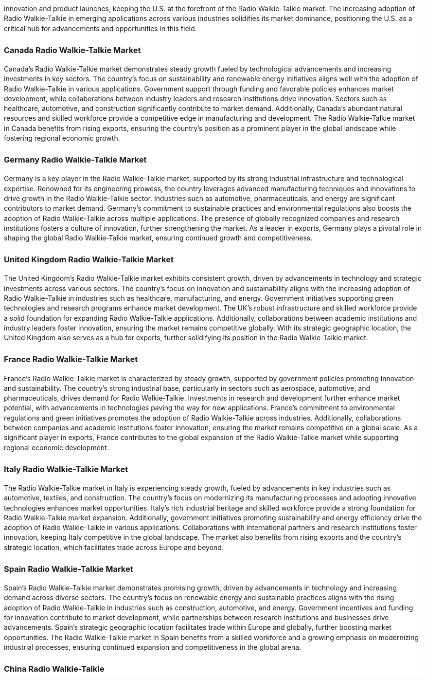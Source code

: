 innovation and product launches, keeping the U.S. at the forefront of the Radio Walkie-Talkie market. The increasing adoption of Radio Walkie-Talkie in emerging applications across various industries solidifies its market dominance, positioning the U.S. as a critical hub for advancements and opportunities in this field.</p><h3>Canada Radio Walkie-Talkie Market</h3><p>Canada&rsquo;s Radio Walkie-Talkie market demonstrates steady growth fueled by technological advancements and increasing investments in key sectors. The country&rsquo;s focus on sustainability and renewable energy initiatives aligns well with the adoption of Radio Walkie-Talkie in various applications. Government support through funding and favorable policies enhances market development, while collaborations between industry leaders and research institutions drive innovation. Sectors such as healthcare, automotive, and construction significantly contribute to market demand. Additionally, Canada&rsquo;s abundant natural resources and skilled workforce provide a competitive edge in manufacturing and development. The Radio Walkie-Talkie market in Canada benefits from rising exports, ensuring the country&rsquo;s position as a prominent player in the global landscape while fostering regional economic growth.</p><h3>Germany Radio Walkie-Talkie Market</h3><p>Germany is a key player in the Radio Walkie-Talkie market, supported by its strong industrial infrastructure and technological expertise. Renowned for its engineering prowess, the country leverages advanced manufacturing techniques and innovations to drive growth in the Radio Walkie-Talkie sector. Industries such as automotive, pharmaceuticals, and energy are significant contributors to market demand. Germany&rsquo;s commitment to sustainable practices and environmental regulations also boosts the adoption of Radio Walkie-Talkie across multiple applications. The presence of globally recognized companies and research institutions fosters a culture of innovation, further strengthening the market. As a leader in exports, Germany plays a pivotal role in shaping the global Radio Walkie-Talkie market, ensuring continued growth and competitiveness.</p><h3>United Kingdom Radio Walkie-Talkie Market</h3><p>The United Kingdom&rsquo;s Radio Walkie-Talkie market exhibits consistent growth, driven by advancements in technology and strategic investments across various sectors. The country&rsquo;s focus on innovation and sustainability aligns with the increasing adoption of Radio Walkie-Talkie in industries such as healthcare, manufacturing, and energy. Government initiatives supporting green technologies and research programs enhance market development. The UK&rsquo;s robust infrastructure and skilled workforce provide a solid foundation for expanding Radio Walkie-Talkie applications. Additionally, collaborations between academic institutions and industry leaders foster innovation, ensuring the market remains competitive globally. With its strategic geographic location, the United Kingdom also serves as a hub for exports, further solidifying its position in the Radio Walkie-Talkie market.</p><h3>France Radio Walkie-Talkie Market</h3><p>France&rsquo;s Radio Walkie-Talkie market is characterized by steady growth, supported by government policies promoting innovation and sustainability. The country&rsquo;s strong industrial base, particularly in sectors such as aerospace, automotive, and pharmaceuticals, drives demand for Radio Walkie-Talkie. Investments in research and development further enhance market potential, with advancements in technologies paving the way for new applications. France&rsquo;s commitment to environmental regulations and green initiatives promotes the adoption of Radio Walkie-Talkie across industries. Additionally, collaborations between companies and academic institutions foster innovation, ensuring the market remains competitive on a global scale. As a significant player in exports, France contributes to the global expansion of the Radio Walkie-Talkie market while supporting regional economic development.</p><h3>Italy Radio Walkie-Talkie Market</h3><p>The Radio Walkie-Talkie market in Italy is experiencing steady growth, fueled by advancements in key industries such as automotive, textiles, and construction. The country&rsquo;s focus on modernizing its manufacturing processes and adopting innovative technologies enhances market opportunities. Italy&rsquo;s rich industrial heritage and skilled workforce provide a strong foundation for Radio Walkie-Talkie market expansion. Additionally, government initiatives promoting sustainability and energy efficiency drive the adoption of Radio Walkie-Talkie in various applications. Collaborations with international partners and research institutions foster innovation, keeping Italy competitive in the global landscape. The market also benefits from rising exports and the country&rsquo;s strategic location, which facilitates trade across Europe and beyond.</p><h3>Spain Radio Walkie-Talkie Market</h3><p>Spain&rsquo;s Radio Walkie-Talkie market demonstrates promising growth, driven by advancements in technology and increasing demand across diverse sectors. The country&rsquo;s focus on renewable energy and sustainable practices aligns with the rising adoption of Radio Walkie-Talkie in industries such as construction, automotive, and energy. Government incentives and funding for innovation contribute to market development, while partnerships between research institutions and businesses drive advancements. Spain&rsquo;s strategic geographic location facilitates trade within Europe and globally, further boosting market opportunities. The Radio Walkie-Talkie market in Spain benefits from a skilled workforce and a growing emphasis on modernizing industrial processes, ensuring continued expansion and competitiveness in the global arena.</p><h3>China Radio Walkie-Talkie